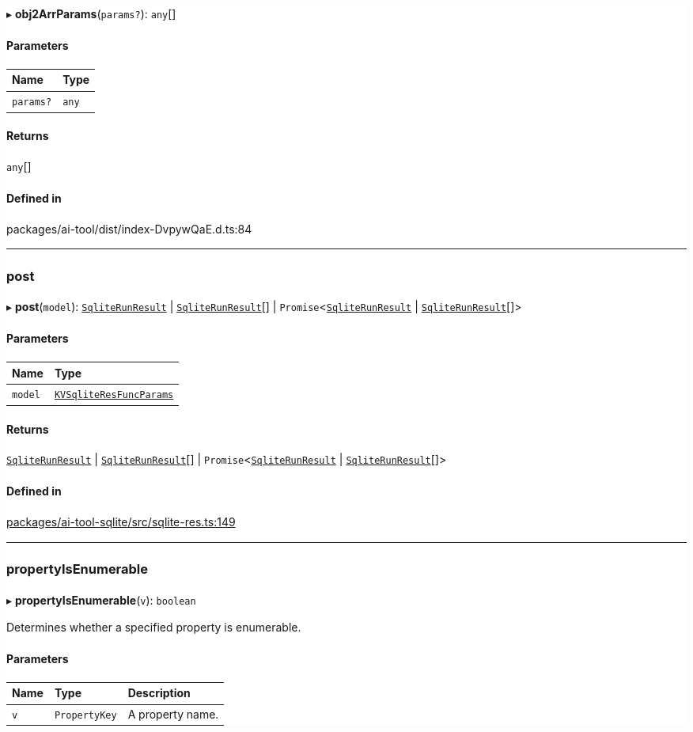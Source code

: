 ▸ **obj2ArrParams**(`params?`): `any`[]

#### Parameters

| Name | Type |
| :------ | :------ |
| `params?` | `any` |

#### Returns

`any`[]

#### Defined in

packages/ai-tool/dist/index-DvpywQaE.d.ts:84

___

### post

▸ **post**(`model`): [`SqliteRunResult`](../interfaces/SqliteRunResult.md) \| [`SqliteRunResult`](../interfaces/SqliteRunResult.md)[] \| `Promise`\<[`SqliteRunResult`](../interfaces/SqliteRunResult.md) \| [`SqliteRunResult`](../interfaces/SqliteRunResult.md)[]\>

#### Parameters

| Name | Type |
| :------ | :------ |
| `model` | [`KVSqliteResFuncParams`](../interfaces/KVSqliteResFuncParams.md) |

#### Returns

[`SqliteRunResult`](../interfaces/SqliteRunResult.md) \| [`SqliteRunResult`](../interfaces/SqliteRunResult.md)[] \| `Promise`\<[`SqliteRunResult`](../interfaces/SqliteRunResult.md) \| [`SqliteRunResult`](../interfaces/SqliteRunResult.md)[]\>

#### Defined in

[packages/ai-tool-sqlite/src/sqlite-res.ts:149](https://github.com/isdk/ai-tool-sqlite.js/blob/530a8da2537a8bb9cdcb2ba528d0de1cecc27962/src/sqlite-res.ts#L149)

___

### propertyIsEnumerable

▸ **propertyIsEnumerable**(`v`): `boolean`

Determines whether a specified property is enumerable.

#### Parameters

| Name | Type | Description |
| :------ | :------ | :------ |
| `v` | `PropertyKey` | A property name. |
